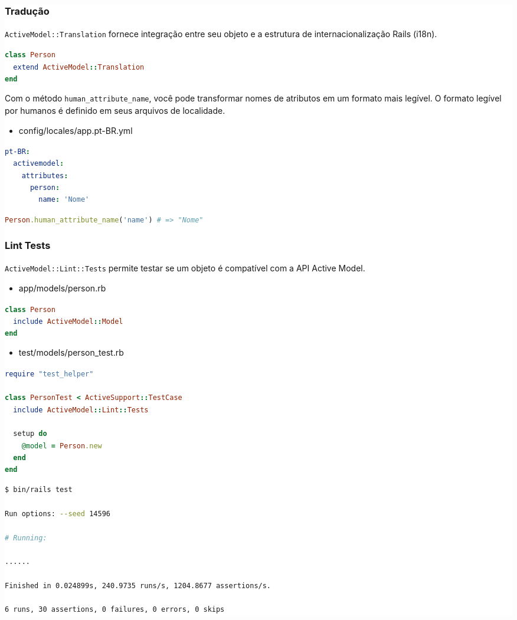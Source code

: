 
### Tradução

`ActiveModel::Translation` fornece integração entre seu objeto e a estrutura de internacionalização Rails (i18n).

```ruby
class Person
  extend ActiveModel::Translation
end
```

Com o método `human_attribute_name`, você pode transformar nomes de atributos em um formato mais legível. O formato legível por humanos é definido em seus arquivos de localidade.

- config/locales/app.pt-BR.yml

```yml
pt-BR:
  activemodel:
    attributes:
      person:
        name: 'Nome'
```

```ruby
Person.human_attribute_name('name') # => "Nome"
```

### Lint Tests

`ActiveModel::Lint::Tests` permite testar se um objeto é compatível com a API Active Model.

- app/models/person.rb

```ruby
class Person
  include ActiveModel::Model
end
```

- test/models/person_test.rb

```ruby
require "test_helper"

class PersonTest < ActiveSupport::TestCase
  include ActiveModel::Lint::Tests

  setup do
    @model = Person.new
  end
end
```

```bash
$ bin/rails test

Run options: --seed 14596

# Running:

......

Finished in 0.024899s, 240.9735 runs/s, 1204.8677 assertions/s.

6 runs, 30 assertions, 0 failures, 0 errors, 0 skips
```
